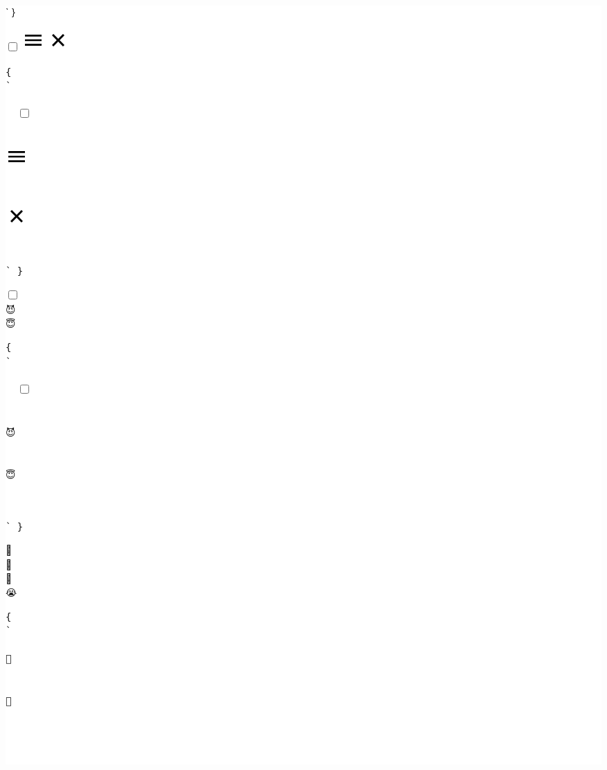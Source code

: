 </label>`
}</pre>
</Component>

<Component title="Hamburger button">
<label class="btn btn-circle swap swap-rotate">
  <input type="checkbox" />
  <svg class="swap-off fill-current" xmlns="http://www.w3.org/2000/svg" width="32" height="32" viewBox="0 0 512 512"><path d="M64,384H448V341.33H64Zm0-106.67H448V234.67H64ZM64,128v42.67H448V128Z"/></svg>
  <svg class="swap-on fill-current" xmlns="http://www.w3.org/2000/svg" width="32" height="32" viewBox="0 0 512 512"><polygon points="400 145.49 366.51 112 256 222.51 145.49 112 112 145.49 222.51 256 112 366.51 145.49 400 256 289.49 366.51 400 400 366.51 289.49 256 400 145.49"/></svg>
</label>
<pre slot="html" use:replace={{ to: $prefix }}>{
`<label class="$$btn $$btn-circle $$swap $$swap-rotate">
  
  
  <input type="checkbox" />
  
  
  <svg class="$$swap-off fill-current" xmlns="http://www.w3.org/2000/svg" width="32" height="32" viewBox="0 0 512 512"><path d="M64,384H448V341.33H64Zm0-106.67H448V234.67H64ZM64,128v42.67H448V128Z"/></svg>
  
  
  <svg class="$$swap-on fill-current" xmlns="http://www.w3.org/2000/svg" width="32" height="32" viewBox="0 0 512 512"><polygon points="400 145.49 366.51 112 256 222.51 145.49 112 112 145.49 222.51 256 112 366.51 145.49 400 256 289.49 366.51 400 400 366.51 289.49 256 400 145.49"/></svg>
  
</label>`
}</pre>
</Component>

<Component title="Swap icons with flip effect">
<label class="swap swap-flip text-9xl">
  <input type="checkbox" />
  <div class="swap-on">😈</div>
  <div class="swap-off">😇</div>
</label>
<pre slot="html" use:replace={{ to: $prefix }}>{
`<label class="$$swap $$swap-flip text-9xl">
  
  
  <input type="checkbox" />
  
  <div class="$$swap-on">😈</div>
  <div class="$$swap-off">😇</div>

</label>`
}</pre>

</Component>

<Component title="Activate using class name instead of checkbox" desc="Instead of working with click, it shows swap-on item if you add swap-active class name. You can add or remove swap-active class using JS">
<label class="swap text-6xl">
  <div class="swap-on">🥵</div>
  <div class="swap-off">🥶</div>
</label>
<label class="swap swap-active text-6xl">
  <div class="swap-on">🥳</div>
  <div class="swap-off">😭</div>
</label>
<pre slot="html" use:replace={{ to: $prefix }}>{
`<label class="$$swap text-6xl">
  <div class="$$swap-on">🥵</div>
  <div class="$$swap-off">🥶</div>
</label>